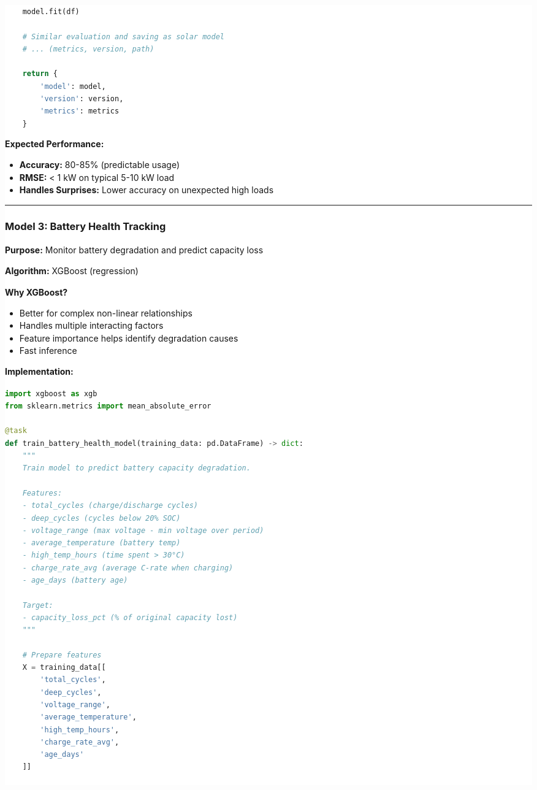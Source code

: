 ```python
    model.fit(df)
    
    # Similar evaluation and saving as solar model
    # ... (metrics, version, path)
    
    return {
        'model': model,
        'version': version,
        'metrics': metrics
    }
```

**Expected Performance:**
- **Accuracy:** 80-85% (predictable usage)
- **RMSE:** < 1 kW on typical 5-10 kW load
- **Handles Surprises:** Lower accuracy on unexpected high loads

---

### Model 3: Battery Health Tracking

**Purpose:** Monitor battery degradation and predict capacity loss

**Algorithm:** XGBoost (regression)

**Why XGBoost?**
- Better for complex non-linear relationships
- Handles multiple interacting factors
- Feature importance helps identify degradation causes
- Fast inference

**Implementation:**
```python
import xgboost as xgb
from sklearn.metrics import mean_absolute_error

@task
def train_battery_health_model(training_data: pd.DataFrame) -> dict:
    """
    Train model to predict battery capacity degradation.
    
    Features:
    - total_cycles (charge/discharge cycles)
    - deep_cycles (cycles below 20% SOC)
    - voltage_range (max voltage - min voltage over period)
    - average_temperature (battery temp)
    - high_temp_hours (time spent > 30°C)
    - charge_rate_avg (average C-rate when charging)
    - age_days (battery age)
    
    Target:
    - capacity_loss_pct (% of original capacity lost)
    """
    
    # Prepare features
    X = training_data[[
        'total_cycles',
        'deep_cycles',
        'voltage_range',
        'average_temperature',
        'high_temp_hours',
        'charge_rate_avg',
        'age_days'
    ]]
    
```